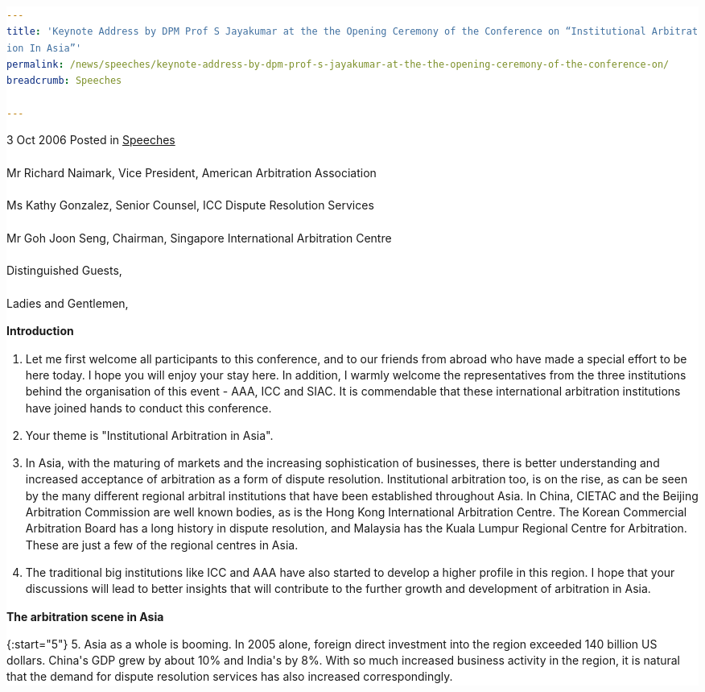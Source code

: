 ```yaml
---
title: 'Keynote Address by DPM Prof S Jayakumar at the the Opening Ceremony of the Conference on “Institutional Arbitration In Asia”'
permalink: /news/speeches/keynote-address-by-dpm-prof-s-jayakumar-at-the-the-opening-ceremony-of-the-conference-on/
breadcrumb: Speeches

---
```




3 Oct 2006 Posted in [Speeches](/news/speeches)
<br>  
Mr Richard Naimark, Vice President, American Arbitration Association
<br>  
Ms Kathy Gonzalez, Senior Counsel, ICC Dispute Resolution Services
<br>  
Mr Goh Joon Seng, Chairman, Singapore International Arbitration Centre
<br>  
Distinguished Guests,
<br>  
Ladies and Gentlemen,
<br>  


**Introduction** 

1. Let me first welcome all participants to this conference, and to our friends from abroad who have made a special effort to be here today. I hope you will enjoy your stay here. In addition, I warmly welcome the representatives from the three institutions behind the organisation of this event - AAA, ICC and SIAC. It is commendable that these international arbitration institutions have joined hands to conduct this conference.

2. Your theme is "Institutional Arbitration in Asia".

3. In Asia, with the maturing of markets and the increasing sophistication of businesses, there is better understanding and increased acceptance of arbitration as a form of dispute resolution. Institutional arbitration too, is on the rise, as can be seen by the many different regional arbitral institutions that have been established throughout Asia. In China, CIETAC and the Beijing Arbitration Commission are well known bodies, as is the Hong Kong International Arbitration Centre. The Korean Commercial Arbitration Board has a long history in dispute resolution, and Malaysia has the Kuala Lumpur Regional Centre for Arbitration. These are just a few of the regional centres in Asia.

4. The traditional big institutions like ICC and AAA have also started to develop a higher profile in this region. I hope that your discussions will lead to better insights that will contribute to the further growth and development of arbitration in Asia.

**The arbitration scene in Asia**

{:start="5"}
5. Asia as a whole is booming. In 2005 alone, foreign direct investment into the region exceeded 140 billion US dollars. China's GDP grew by about 10% and India's by 8%. With so much increased business activity in the region, it is natural that the demand for dispute resolution services has also increased correspondingly.
